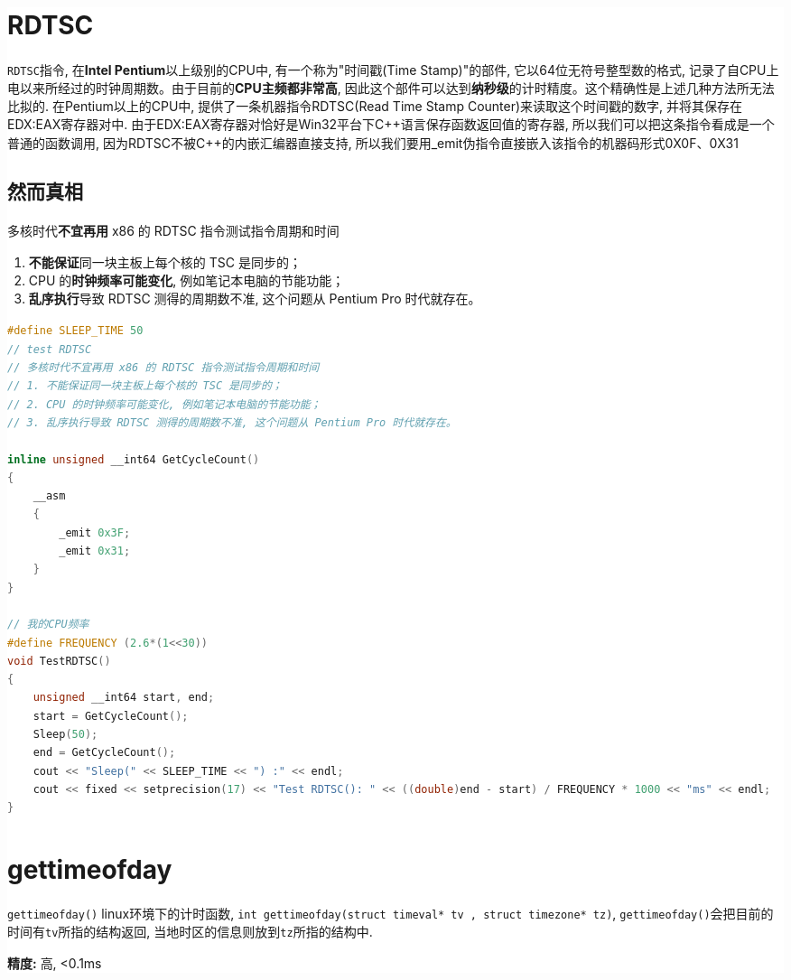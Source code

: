 # RDTSC
`RDTSC`指令, 在**Intel Pentium**以上级别的CPU中, 有一个称为"时间戳(Time Stamp)"的部件, 它以64位无符号整型数的格式, 记录了自CPU上电以来所经过的时钟周期数。由于目前的**CPU主频都非常高**, 因此这个部件可以达到**纳秒级**的计时精度。这个精确性是上述几种方法所无法比拟的. 在Pentium以上的CPU中, 提供了一条机器指令RDTSC(Read Time Stamp Counter)来读取这个时间戳的数字, 并将其保存在EDX:EAX寄存器对中. 由于EDX:EAX寄存器对恰好是Win32平台下C++语言保存函数返回值的寄存器, 所以我们可以把这条指令看成是一个普通的函数调用, 因为RDTSC不被C++的内嵌汇编器直接支持, 所以我们要用_emit伪指令直接嵌入该指令的机器码形式0X0F、0X31

## 然而真相
多核时代**不宜再用** x86 的 RDTSC 指令测试指令周期和时间
1. **不能保证**同一块主板上每个核的 TSC 是同步的；
2. CPU 的**时钟频率可能变化**, 例如笔记本电脑的节能功能；
3. **乱序执行**导致 RDTSC 测得的周期数不准, 这个问题从 Pentium Pro 时代就存在。

```C++
#define SLEEP_TIME 50
// test RDTSC
// 多核时代不宜再用 x86 的 RDTSC 指令测试指令周期和时间
// 1. 不能保证同一块主板上每个核的 TSC 是同步的；
// 2. CPU 的时钟频率可能变化, 例如笔记本电脑的节能功能；
// 3. 乱序执行导致 RDTSC 测得的周期数不准, 这个问题从 Pentium Pro 时代就存在。

inline unsigned __int64 GetCycleCount()
{
	__asm
	{
		_emit 0x3F;
		_emit 0x31;
	}
}

// 我的CPU频率
#define FREQUENCY (2.6*(1<<30))  
void TestRDTSC()
{
	unsigned __int64 start, end;
	start = GetCycleCount();
	Sleep(50);
	end = GetCycleCount();
	cout << "Sleep(" << SLEEP_TIME << ") :" << endl;
	cout << fixed << setprecision(17) << "Test RDTSC(): " << ((double)end - start) / FREQUENCY * 1000 << "ms" << endl;
}
```

# gettimeofday
`gettimeofday()` linux环境下的计时函数, `int gettimeofday(struct timeval* tv , struct timezone* tz)`, `gettimeofday()`会把目前的时间有`tv`所指的结构返回, 当地时区的信息则放到`tz`所指的结构中.

**精度:** 高, <0.1ms
